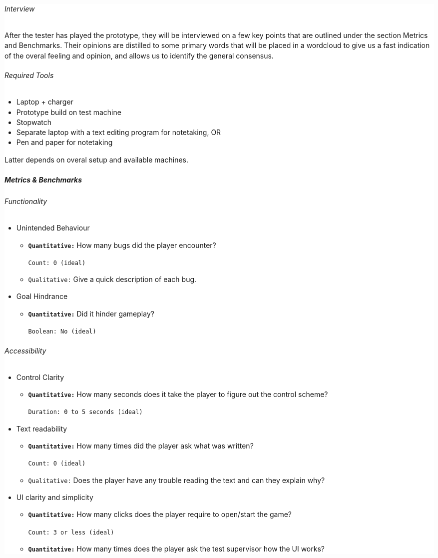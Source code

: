 ###### Interview
After the tester has played the prototype, they will be interviewed on a few key points that are outlined under the section Metrics and Benchmarks. Their opinions are distilled to some primary words that will be placed in a wordcloud to give us a fast indication of the overal feeling and opinion, and allows us to identify the general consensus.

###### Required Tools
- Laptop + charger
- Prototype build on test machine
- Stopwatch
- Separate laptop with a text editing program for notetaking, OR
- Pen and paper for notetaking

Latter depends on overal setup and available machines.

##### Metrics & Benchmarks

###### Functionality

- Unintended Behaviour

  - **`Quantitative:`** How many bugs did the player encounter?

    ```text
    Count: 0 (ideal)
    ```
  - `Qualitative:` Give a quick description of each bug.
- Goal Hindrance

  - **`Quantitative:`** Did it hinder gameplay?

    ```text
    Boolean: No (ideal)
    ```

###### Accessibility

- Control Clarity

  - **`Quantitative:`** How many seconds does it take the player to figure out the control scheme?

    ```text
    Duration: 0 to 5 seconds (ideal)
    ```
- Text readability

  - **`Quantitative:`** How many times did the player ask what was written?

    ```text
    Count: 0 (ideal)
    ```
  - `Qualitative:` Does the player have any trouble reading the text and can they explain why?
- UI clarity and simplicity

  - **`Quantitative:`** How many clicks does the player require to open/start the game?

    ```text
    Count: 3 or less (ideal)
    ```
  - **`Quantitative:`** How many times does the player ask the test supervisor how the UI works?
